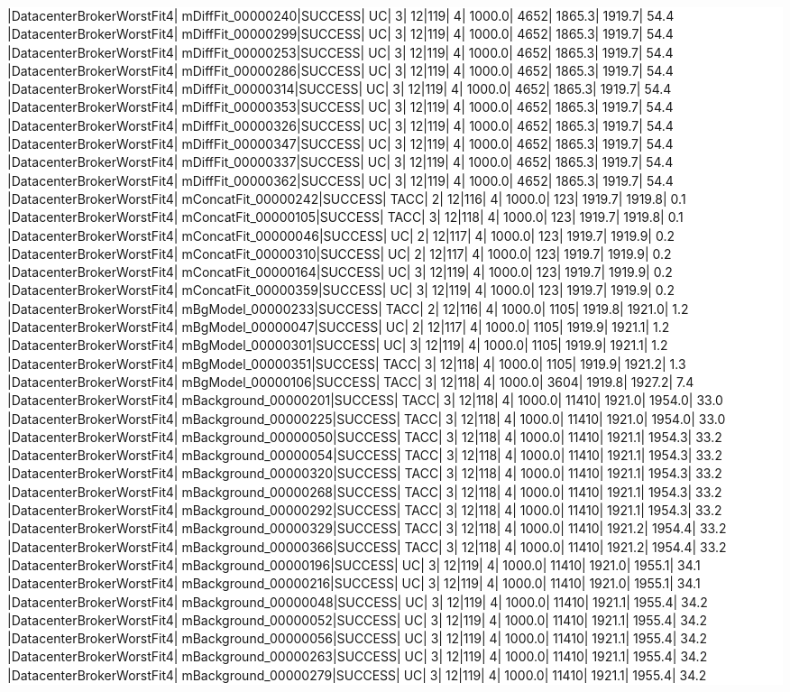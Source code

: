 |DatacenterBrokerWorstFit4|     mDiffFit_00000240|SUCCESS|    UC|   3|       12|119|        4|    1000.0|       4652|   1865.3|    1919.7|    54.4
|DatacenterBrokerWorstFit4|     mDiffFit_00000299|SUCCESS|    UC|   3|       12|119|        4|    1000.0|       4652|   1865.3|    1919.7|    54.4
|DatacenterBrokerWorstFit4|     mDiffFit_00000253|SUCCESS|    UC|   3|       12|119|        4|    1000.0|       4652|   1865.3|    1919.7|    54.4
|DatacenterBrokerWorstFit4|     mDiffFit_00000286|SUCCESS|    UC|   3|       12|119|        4|    1000.0|       4652|   1865.3|    1919.7|    54.4
|DatacenterBrokerWorstFit4|     mDiffFit_00000314|SUCCESS|    UC|   3|       12|119|        4|    1000.0|       4652|   1865.3|    1919.7|    54.4
|DatacenterBrokerWorstFit4|     mDiffFit_00000353|SUCCESS|    UC|   3|       12|119|        4|    1000.0|       4652|   1865.3|    1919.7|    54.4
|DatacenterBrokerWorstFit4|     mDiffFit_00000326|SUCCESS|    UC|   3|       12|119|        4|    1000.0|       4652|   1865.3|    1919.7|    54.4
|DatacenterBrokerWorstFit4|     mDiffFit_00000347|SUCCESS|    UC|   3|       12|119|        4|    1000.0|       4652|   1865.3|    1919.7|    54.4
|DatacenterBrokerWorstFit4|     mDiffFit_00000337|SUCCESS|    UC|   3|       12|119|        4|    1000.0|       4652|   1865.3|    1919.7|    54.4
|DatacenterBrokerWorstFit4|     mDiffFit_00000362|SUCCESS|    UC|   3|       12|119|        4|    1000.0|       4652|   1865.3|    1919.7|    54.4
|DatacenterBrokerWorstFit4|   mConcatFit_00000242|SUCCESS|  TACC|   2|       12|116|        4|    1000.0|        123|   1919.7|    1919.8|     0.1
|DatacenterBrokerWorstFit4|   mConcatFit_00000105|SUCCESS|  TACC|   3|       12|118|        4|    1000.0|        123|   1919.7|    1919.8|     0.1
|DatacenterBrokerWorstFit4|   mConcatFit_00000046|SUCCESS|    UC|   2|       12|117|        4|    1000.0|        123|   1919.7|    1919.9|     0.2
|DatacenterBrokerWorstFit4|   mConcatFit_00000310|SUCCESS|    UC|   2|       12|117|        4|    1000.0|        123|   1919.7|    1919.9|     0.2
|DatacenterBrokerWorstFit4|   mConcatFit_00000164|SUCCESS|    UC|   3|       12|119|        4|    1000.0|        123|   1919.7|    1919.9|     0.2
|DatacenterBrokerWorstFit4|   mConcatFit_00000359|SUCCESS|    UC|   3|       12|119|        4|    1000.0|        123|   1919.7|    1919.9|     0.2
|DatacenterBrokerWorstFit4|     mBgModel_00000233|SUCCESS|  TACC|   2|       12|116|        4|    1000.0|       1105|   1919.8|    1921.0|     1.2
|DatacenterBrokerWorstFit4|     mBgModel_00000047|SUCCESS|    UC|   2|       12|117|        4|    1000.0|       1105|   1919.9|    1921.1|     1.2
|DatacenterBrokerWorstFit4|     mBgModel_00000301|SUCCESS|    UC|   3|       12|119|        4|    1000.0|       1105|   1919.9|    1921.1|     1.2
|DatacenterBrokerWorstFit4|     mBgModel_00000351|SUCCESS|  TACC|   3|       12|118|        4|    1000.0|       1105|   1919.9|    1921.2|     1.3
|DatacenterBrokerWorstFit4|     mBgModel_00000106|SUCCESS|  TACC|   3|       12|118|        4|    1000.0|       3604|   1919.8|    1927.2|     7.4
|DatacenterBrokerWorstFit4|  mBackground_00000201|SUCCESS|  TACC|   3|       12|118|        4|    1000.0|      11410|   1921.0|    1954.0|    33.0
|DatacenterBrokerWorstFit4|  mBackground_00000225|SUCCESS|  TACC|   3|       12|118|        4|    1000.0|      11410|   1921.0|    1954.0|    33.0
|DatacenterBrokerWorstFit4|  mBackground_00000050|SUCCESS|  TACC|   3|       12|118|        4|    1000.0|      11410|   1921.1|    1954.3|    33.2
|DatacenterBrokerWorstFit4|  mBackground_00000054|SUCCESS|  TACC|   3|       12|118|        4|    1000.0|      11410|   1921.1|    1954.3|    33.2
|DatacenterBrokerWorstFit4|  mBackground_00000320|SUCCESS|  TACC|   3|       12|118|        4|    1000.0|      11410|   1921.1|    1954.3|    33.2
|DatacenterBrokerWorstFit4|  mBackground_00000268|SUCCESS|  TACC|   3|       12|118|        4|    1000.0|      11410|   1921.1|    1954.3|    33.2
|DatacenterBrokerWorstFit4|  mBackground_00000292|SUCCESS|  TACC|   3|       12|118|        4|    1000.0|      11410|   1921.1|    1954.3|    33.2
|DatacenterBrokerWorstFit4|  mBackground_00000329|SUCCESS|  TACC|   3|       12|118|        4|    1000.0|      11410|   1921.2|    1954.4|    33.2
|DatacenterBrokerWorstFit4|  mBackground_00000366|SUCCESS|  TACC|   3|       12|118|        4|    1000.0|      11410|   1921.2|    1954.4|    33.2
|DatacenterBrokerWorstFit4|  mBackground_00000196|SUCCESS|    UC|   3|       12|119|        4|    1000.0|      11410|   1921.0|    1955.1|    34.1
|DatacenterBrokerWorstFit4|  mBackground_00000216|SUCCESS|    UC|   3|       12|119|        4|    1000.0|      11410|   1921.0|    1955.1|    34.1
|DatacenterBrokerWorstFit4|  mBackground_00000048|SUCCESS|    UC|   3|       12|119|        4|    1000.0|      11410|   1921.1|    1955.4|    34.2
|DatacenterBrokerWorstFit4|  mBackground_00000052|SUCCESS|    UC|   3|       12|119|        4|    1000.0|      11410|   1921.1|    1955.4|    34.2
|DatacenterBrokerWorstFit4|  mBackground_00000056|SUCCESS|    UC|   3|       12|119|        4|    1000.0|      11410|   1921.1|    1955.4|    34.2
|DatacenterBrokerWorstFit4|  mBackground_00000263|SUCCESS|    UC|   3|       12|119|        4|    1000.0|      11410|   1921.1|    1955.4|    34.2
|DatacenterBrokerWorstFit4|  mBackground_00000279|SUCCESS|    UC|   3|       12|119|        4|    1000.0|      11410|   1921.1|    1955.4|    34.2